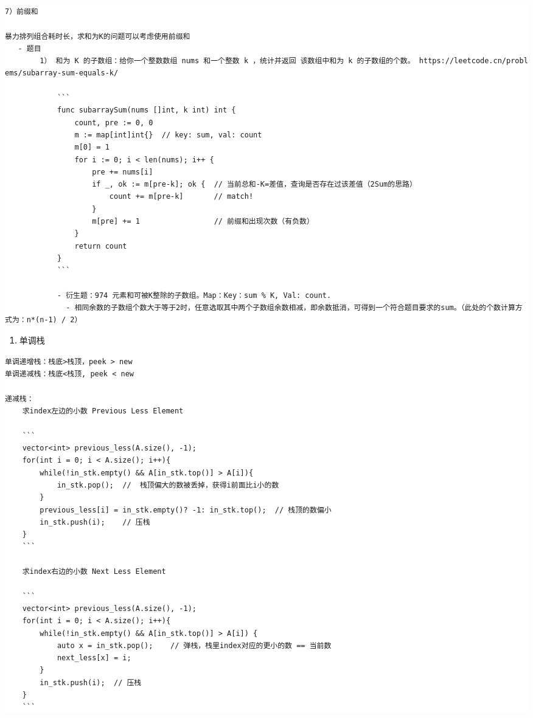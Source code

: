     7）前缀和

    暴力排列组合耗时长，求和为K的问题可以考虑使用前缀和
       - 题目
            1） 和为 K 的子数组：给你一个整数数组 nums 和一个整数 k ，统计并返回 该数组中和为 k 的子数组的个数。 https://leetcode.cn/problems/subarray-sum-equals-k/

                ```
                func subarraySum(nums []int, k int) int {
                    count, pre := 0, 0
                    m := map[int]int{}  // key: sum, val: count
                    m[0] = 1
                    for i := 0; i < len(nums); i++ {
                        pre += nums[i]
                        if _, ok := m[pre-k]; ok {  // 当前总和-K=差值，查询是否存在过该差值（2Sum的思路）
                            count += m[pre-k]       // match!
                        }
                        m[pre] += 1                 // 前缀和出现次数（有负数）
                    }
                    return count
                }
                ```

                - 衍生题：974 元素和可被K整除的子数组。Map：Key：sum % K, Val: count. 
                  - 相同余数的子数组个数大于等于2时，任意选取其中两个子数组余数相减，即余数抵消，可得到一个符合题目要求的sum。（此处的个数计算方式为：n*(n-1) / 2）

   1) 单调栈

    单调递增栈：栈底>栈顶，peek > new
    单调递减栈：栈底<栈顶, peek < new
    
    递减栈：
        求index左边的小数 Previous Less Element

        ```
        vector<int> previous_less(A.size(), -1);
        for(int i = 0; i < A.size(); i++){
            while(!in_stk.empty() && A[in_stk.top()] > A[i]){
                in_stk.pop();  //  栈顶偏大的数被丢掉，获得i前面比i小的数
            }
            previous_less[i] = in_stk.empty()? -1: in_stk.top();  // 栈顶的数偏小
            in_stk.push(i);    // 压栈
        }
        ```

        求index右边的小数 Next Less Element

        ```
        vector<int> previous_less(A.size(), -1);
        for(int i = 0; i < A.size(); i++){
            while(!in_stk.empty() && A[in_stk.top()] > A[i]) {
                auto x = in_stk.pop();    // 弹栈，栈里index对应的更小的数 == 当前数                 
                next_less[x] = i;
            }
            in_stk.push(i);  // 压栈
        }
        ```
